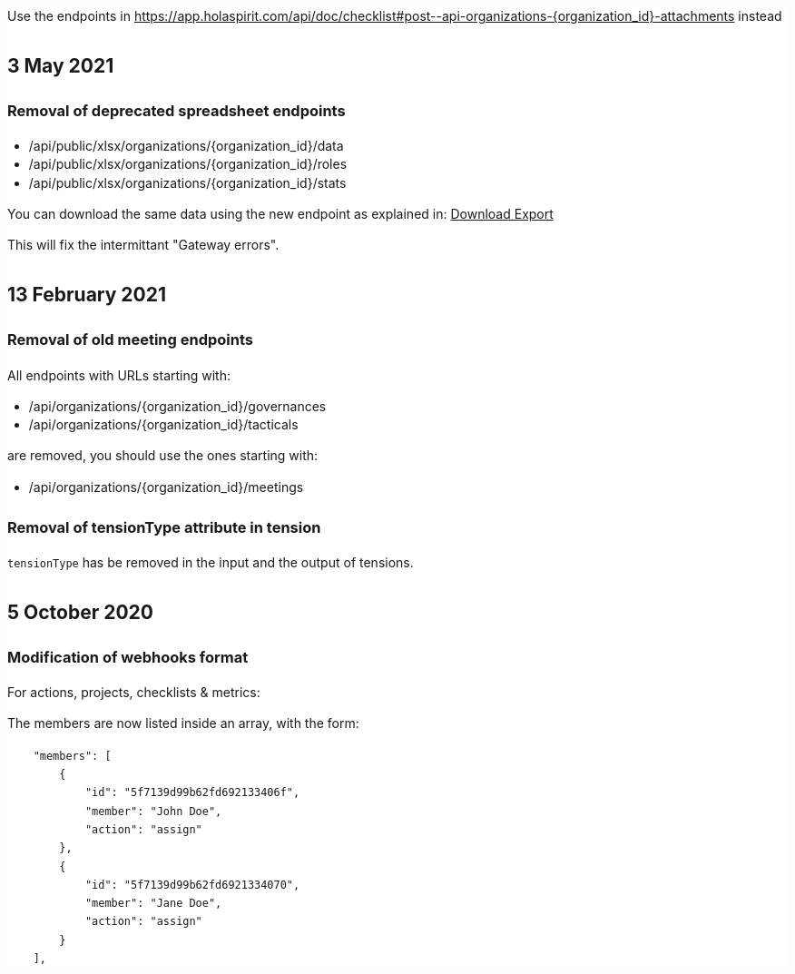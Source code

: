 Use the endpoints in https://app.holaspirit.com/api/doc/checklist#post--api-organizations-{organization_id}-attachments instead

## 3 May 2021

### Removal of deprecated spreadsheet endpoints

* /api/public/xlsx/organizations/{organization_id}/data
* /api/public/xlsx/organizations/{organization_id}/roles
* /api/public/xlsx/organizations/{organization_id}/stats

You can download the same data using the new endpoint as explained in: [Download Export](download-export.md)

This will fix the intermittant "Gateway errors".

## 13 February 2021

### Removal of old meeting endpoints

All endpoints with URLs starting with:

* /api/organizations/{organization_id}/governances 
* /api/organizations/{organization_id}/tacticals 

are removed, you should use the ones starting with: 

* /api/organizations/{organization_id}/meetings 

### Removal of tensionType attribute in tension

`tensionType` has be removed in the input and the output of tensions.

## 5 October 2020

### Modification of webhooks format

For actions, projects, checklists & metrics:

The members are now listed inside an array, with the form:

```
    "members": [
        {
            "id": "5f7139d99b62fd692133406f",
            "member": "John Doe",
            "action": "assign"
        },
        {
            "id": "5f7139d99b62fd6921334070",
            "member": "Jane Doe",
            "action": "assign"
        }
    ],

```
